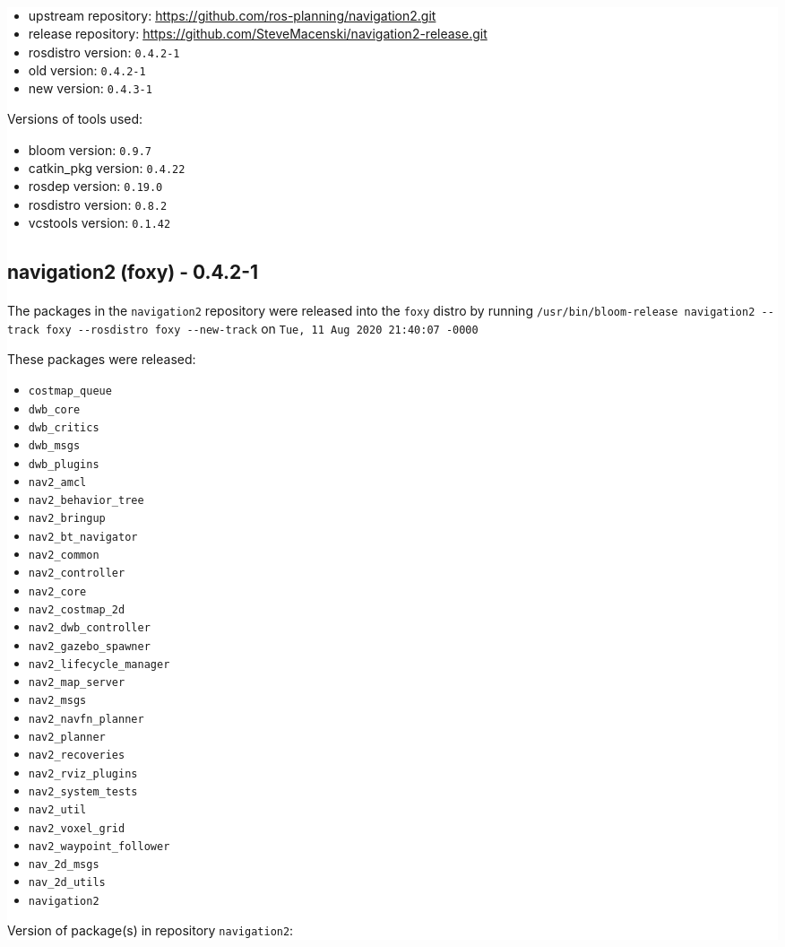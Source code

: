 - upstream repository: https://github.com/ros-planning/navigation2.git
- release repository: https://github.com/SteveMacenski/navigation2-release.git
- rosdistro version: `0.4.2-1`
- old version: `0.4.2-1`
- new version: `0.4.3-1`

Versions of tools used:

- bloom version: `0.9.7`
- catkin_pkg version: `0.4.22`
- rosdep version: `0.19.0`
- rosdistro version: `0.8.2`
- vcstools version: `0.1.42`


## navigation2 (foxy) - 0.4.2-1

The packages in the `navigation2` repository were released into the `foxy` distro by running `/usr/bin/bloom-release navigation2 --track foxy --rosdistro foxy --new-track` on `Tue, 11 Aug 2020 21:40:07 -0000`

These packages were released:
- `costmap_queue`
- `dwb_core`
- `dwb_critics`
- `dwb_msgs`
- `dwb_plugins`
- `nav2_amcl`
- `nav2_behavior_tree`
- `nav2_bringup`
- `nav2_bt_navigator`
- `nav2_common`
- `nav2_controller`
- `nav2_core`
- `nav2_costmap_2d`
- `nav2_dwb_controller`
- `nav2_gazebo_spawner`
- `nav2_lifecycle_manager`
- `nav2_map_server`
- `nav2_msgs`
- `nav2_navfn_planner`
- `nav2_planner`
- `nav2_recoveries`
- `nav2_rviz_plugins`
- `nav2_system_tests`
- `nav2_util`
- `nav2_voxel_grid`
- `nav2_waypoint_follower`
- `nav_2d_msgs`
- `nav_2d_utils`
- `navigation2`

Version of package(s) in repository `navigation2`:
